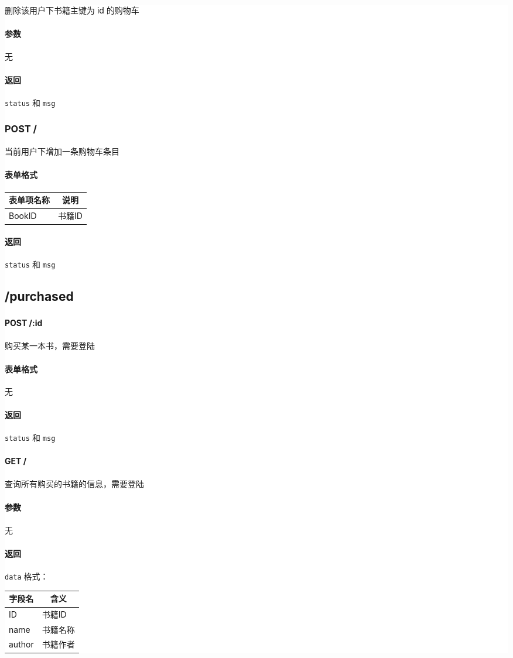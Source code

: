 删除该用户下书籍主键为 id 的购物车

#### 参数

无

#### 返回

`status` 和 `msg`

### POST /

当前用户下增加一条购物车条目

#### 表单格式

| 表单项名称 | 说明   |
| ---------- | ------ |
| BookID     | 书籍ID |

#### 返回

`status` 和 `msg`

## /purchased

#### POST /:id

购买某一本书，需要登陆

#### 表单格式

无

#### 返回

`status` 和 `msg`

#### GET /

查询所有购买的书籍的信息，需要登陆

#### 参数

无

#### 返回

`data` 格式：

| 字段名 | 含义     |
| ------ | -------- |
| ID     | 书籍ID   |
| name   | 书籍名称 |
| author | 书籍作者 |
